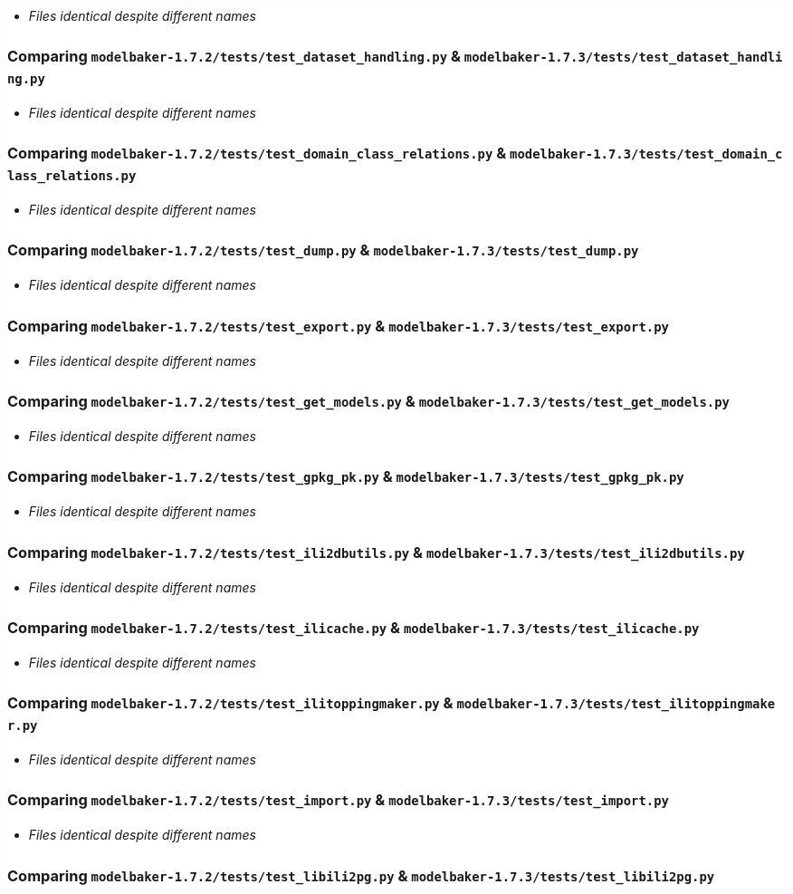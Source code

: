  * *Files identical despite different names*

### Comparing `modelbaker-1.7.2/tests/test_dataset_handling.py` & `modelbaker-1.7.3/tests/test_dataset_handling.py`

 * *Files identical despite different names*

### Comparing `modelbaker-1.7.2/tests/test_domain_class_relations.py` & `modelbaker-1.7.3/tests/test_domain_class_relations.py`

 * *Files identical despite different names*

### Comparing `modelbaker-1.7.2/tests/test_dump.py` & `modelbaker-1.7.3/tests/test_dump.py`

 * *Files identical despite different names*

### Comparing `modelbaker-1.7.2/tests/test_export.py` & `modelbaker-1.7.3/tests/test_export.py`

 * *Files identical despite different names*

### Comparing `modelbaker-1.7.2/tests/test_get_models.py` & `modelbaker-1.7.3/tests/test_get_models.py`

 * *Files identical despite different names*

### Comparing `modelbaker-1.7.2/tests/test_gpkg_pk.py` & `modelbaker-1.7.3/tests/test_gpkg_pk.py`

 * *Files identical despite different names*

### Comparing `modelbaker-1.7.2/tests/test_ili2dbutils.py` & `modelbaker-1.7.3/tests/test_ili2dbutils.py`

 * *Files identical despite different names*

### Comparing `modelbaker-1.7.2/tests/test_ilicache.py` & `modelbaker-1.7.3/tests/test_ilicache.py`

 * *Files identical despite different names*

### Comparing `modelbaker-1.7.2/tests/test_ilitoppingmaker.py` & `modelbaker-1.7.3/tests/test_ilitoppingmaker.py`

 * *Files identical despite different names*

### Comparing `modelbaker-1.7.2/tests/test_import.py` & `modelbaker-1.7.3/tests/test_import.py`

 * *Files identical despite different names*

### Comparing `modelbaker-1.7.2/tests/test_libili2pg.py` & `modelbaker-1.7.3/tests/test_libili2pg.py`
